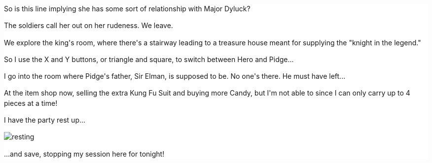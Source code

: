 So is this line implying she has some sort of relationship with Major Dyluck?

The soldiers call her out on her rudeness. We leave.

We explore the king's room, where there's a stairway leading to a treasure house meant for supplying the "knight in the legend."

So I use the X and Y buttons, or triangle and square, to switch between Hero and Pidge...

I go into the room where Pidge's father, Sir Elman, is supposed to be. No one's there. He must have left...

At the item shop now, selling the extra Kung Fu Suit and buying more Candy, but I'm not able to since I can only carry up to 4 pieces at a time!

I have the party rest up...

<img src="https://i.imgur.com/VAgmfts.png" alt="resting" width="360" height="270" id="liveblog" />

...and save, stopping my session here for tonight!